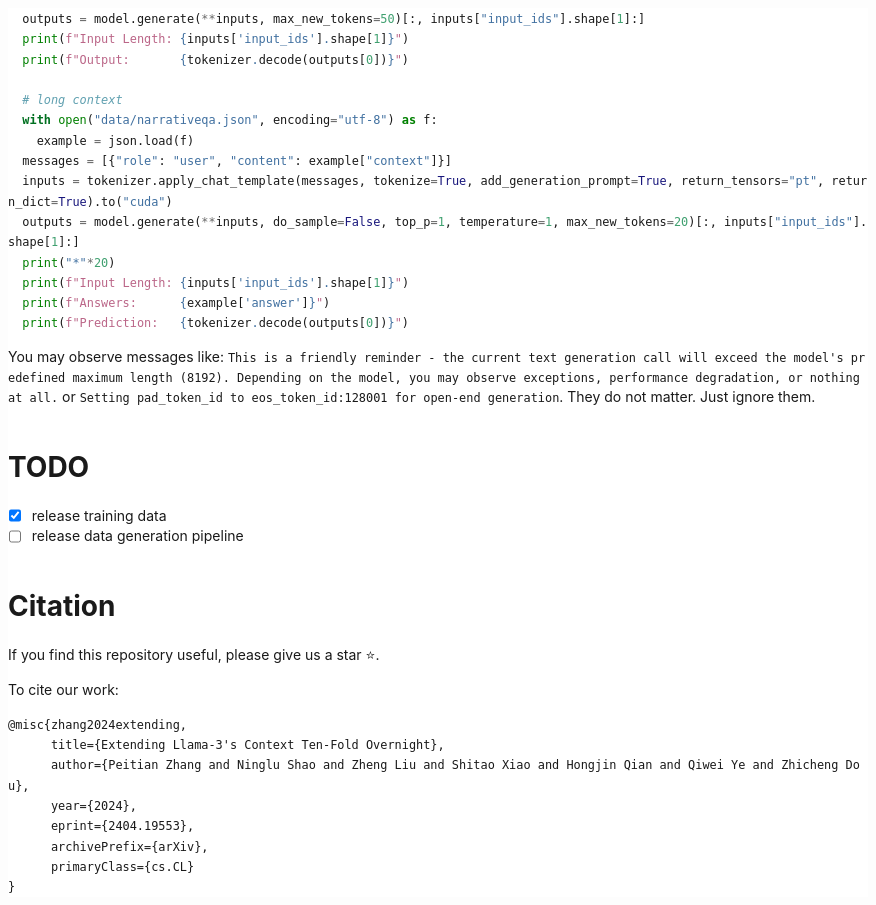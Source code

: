 ```python
  outputs = model.generate(**inputs, max_new_tokens=50)[:, inputs["input_ids"].shape[1]:]
  print(f"Input Length: {inputs['input_ids'].shape[1]}")
  print(f"Output:       {tokenizer.decode(outputs[0])}")

  # long context
  with open("data/narrativeqa.json", encoding="utf-8") as f:
    example = json.load(f)
  messages = [{"role": "user", "content": example["context"]}]
  inputs = tokenizer.apply_chat_template(messages, tokenize=True, add_generation_prompt=True, return_tensors="pt", return_dict=True).to("cuda")
  outputs = model.generate(**inputs, do_sample=False, top_p=1, temperature=1, max_new_tokens=20)[:, inputs["input_ids"].shape[1]:]
  print("*"*20)
  print(f"Input Length: {inputs['input_ids'].shape[1]}")
  print(f"Answers:      {example['answer']}")
  print(f"Prediction:   {tokenizer.decode(outputs[0])}")
```
You may observe messages like:
`This is a friendly reminder - the current text generation call will exceed the model's predefined maximum length (8192). Depending on the model, you may observe exceptions, performance degradation, or nothing at all.` or `Setting pad_token_id to eos_token_id:128001 for open-end generation`. They do not matter. Just ignore them.


# TODO
- [x] release training data
- [ ] release data generation pipeline

# Citation
If you find this repository useful, please give us a star ⭐.

To cite our work:
```
@misc{zhang2024extending,
      title={Extending Llama-3's Context Ten-Fold Overnight}, 
      author={Peitian Zhang and Ninglu Shao and Zheng Liu and Shitao Xiao and Hongjin Qian and Qiwei Ye and Zhicheng Dou},
      year={2024},
      eprint={2404.19553},
      archivePrefix={arXiv},
      primaryClass={cs.CL}
}
```
